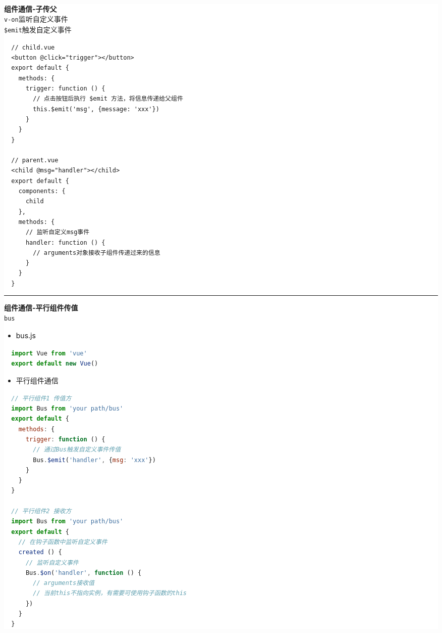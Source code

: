 **组件通信-子传父**  
`v-on`监听自定义事件  
`$emit`触发自定义事件  
```
  // child.vue
  <button @click="trigger"></button>
  export default {
    methods: {
      trigger: function () {
        // 点击按钮后执行 $emit 方法，将信息传递给父组件
        this.$emit('msg', {message: 'xxx'})
      }
    }
  }

  // parent.vue
  <child @msg="handler"></child>
  export default {
    components: {
      child
    },
    methods: {
      // 监听自定义msg事件
      handler: function () {
        // arguments对象接收子组件传递过来的信息
      }
    }
  }

```

---------------------------------------------------------------------

**组件通信-平行组件传值**  
`bus`  
* bus.js
```javascript
  import Vue from 'vue'
  export default new Vue()
```
* 平行组件通信
```javascript
  // 平行组件1 传值方
  import Bus from 'your path/bus'
  export default {
    methods: {
      trigger: function () {
        // 通过Bus触发自定义事件传值
        Bus.$emit('handler', {msg: 'xxx'})
      }
    }
  }

  // 平行组件2 接收方
  import Bus from 'your path/bus'
  export default {
    // 在钩子函数中监听自定义事件
    created () {
      // 监听自定义事件
      Bus.$on('handler', function () {
        // arguments接收值
        // 当前this不指向实例，有需要可使用钩子函数的this
      })
    }
  }
```